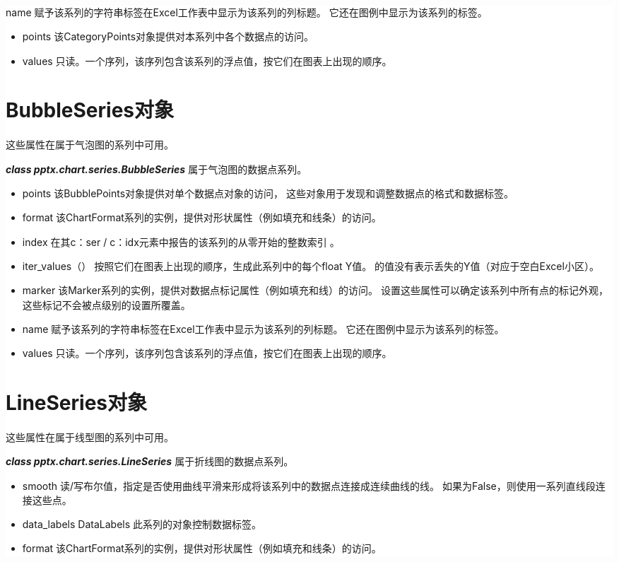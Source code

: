 name
赋予该系列的字符串标签在Excel工作表中显示为该系列的列标题。
它还在图例中显示为该系列的标签。

- points
该CategoryPoints对象提供对本系列中各个数据点的访问。

- values
只读。一个序列，该序列包含该系列的浮点值，按它们在图表上出现的顺序。

#  BubbleSeries对象
这些属性在属于气泡图的系列中可用。

***class pptx.chart.series.BubbleSeries***
属于气泡图的数据点系列。

- points
该BubblePoints对象提供对单个数据点对象的访问，
这些对象用于发现和调整数据点的格式和数据标签。

- format
该ChartFormat系列的实例，提供对形状属性（例如填充和线条）的访问。

- index
在其c：ser / c：idx元素中报告的该系列的从零开始的整数索引 。

- iter_values（）
按照它们在图表上出现的顺序，生成此系列中的每个float Y值。
的值没有表示丢失的Y值（对应于空白Excel小区）。

- marker
该Marker系列的实例，提供对数据点标记属性（例如填充和线）的访问。
设置这些属性可以确定该系列中所有点的标记外观，这些标记不会被点级别的设置所覆盖。

- name
赋予该系列的字符串标签在Excel工作表中显示为该系列的列标题。
它还在图例中显示为该系列的标签。

- values
只读。一个序列，该序列包含该系列的浮点值，按它们在图表上出现的顺序。

#  LineSeries对象
这些属性在属于线型图的系列中可用。

***class pptx.chart.series.LineSeries***
属于折线图的数据点系列。

- smooth
读/写布尔值，指定是否使用曲线平滑来形成将该系列中的数据点连接成连续曲线的线。
如果为False，则使用一系列直线段连接这些点。

- data_labels
DataLabels 此系列的对象控制数据标签。

- format
该ChartFormat系列的实例，提供对形状属性（例如填充和线条）的访问。
